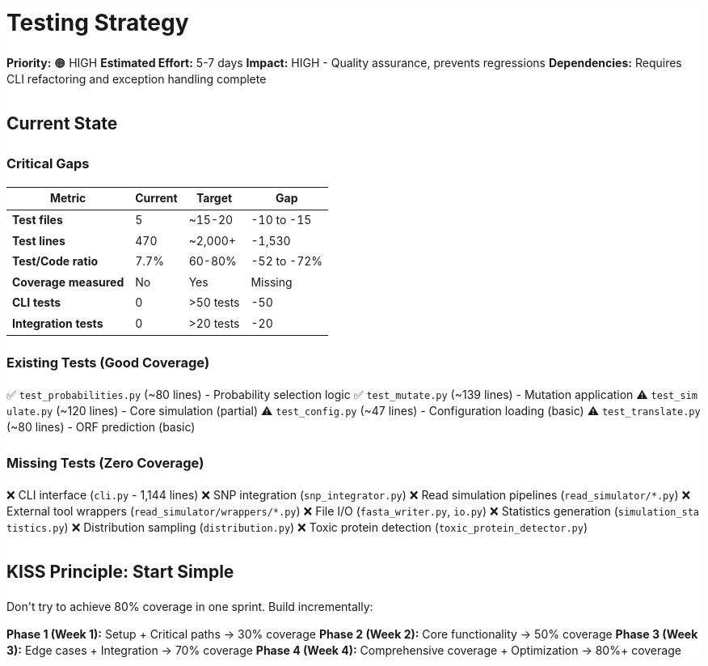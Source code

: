# Testing Strategy

**Priority:** 🟠 HIGH
**Estimated Effort:** 5-7 days
**Impact:** HIGH - Quality assurance, prevents regressions
**Dependencies:** Requires CLI refactoring and exception handling complete

## Current State

### Critical Gaps

| Metric | Current | Target | Gap |
|--------|---------|--------|-----|
| **Test files** | 5 | ~15-20 | -10 to -15 |
| **Test lines** | 470 | ~2,000+ | -1,530 |
| **Test/Code ratio** | 7.7% | 60-80% | -52 to -72% |
| **Coverage measured** | No | Yes | Missing |
| **CLI tests** | 0 | >50 tests | -50 |
| **Integration tests** | 0 | >20 tests | -20 |

### Existing Tests (Good Coverage)

✅ `test_probabilities.py` (~80 lines) - Probability selection logic
✅ `test_mutate.py` (~139 lines) - Mutation application
⚠️ `test_simulate.py` (~120 lines) - Core simulation (partial)
⚠️ `test_config.py` (~47 lines) - Configuration loading (basic)
⚠️ `test_translate.py` (~80 lines) - ORF prediction (basic)

### Missing Tests (Zero Coverage)

❌ CLI interface (`cli.py` - 1,144 lines)
❌ SNP integration (`snp_integrator.py`)
❌ Read simulation pipelines (`read_simulator/*.py`)
❌ External tool wrappers (`read_simulator/wrappers/*.py`)
❌ File I/O (`fasta_writer.py`, `io.py`)
❌ Statistics generation (`simulation_statistics.py`)
❌ Distribution sampling (`distribution.py`)
❌ Toxic protein detection (`toxic_protein_detector.py`)

## KISS Principle: Start Simple

Don't try to achieve 80% coverage in one sprint. Build incrementally:

**Phase 1 (Week 1):** Setup + Critical paths → 30% coverage
**Phase 2 (Week 2):** Core functionality → 50% coverage
**Phase 3 (Week 3):** Edge cases + Integration → 70% coverage
**Phase 4 (Week 4):** Comprehensive coverage + Optimization → 80%+ coverage
